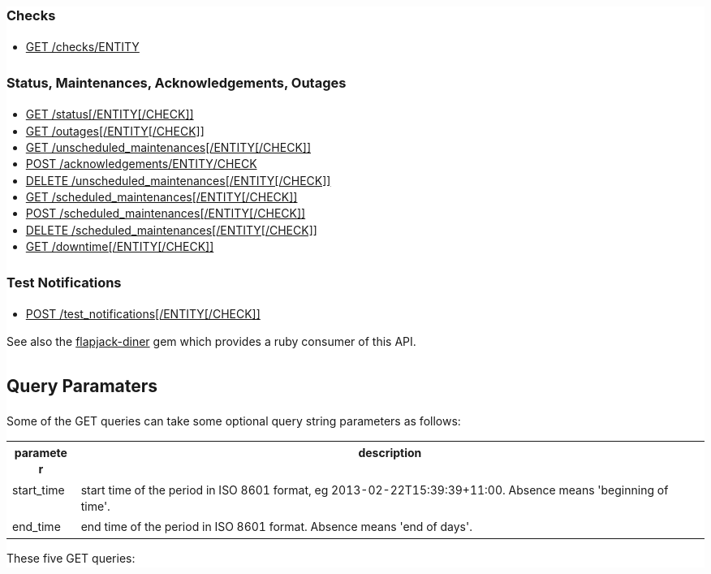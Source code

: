 ### Checks

<ul>
  <li><a href="#get_checks">GET /checks/ENTITY</a></li>
</ul>

### Status, Maintenances, Acknowledgements, Outages

<ul>
  <li><a href="#get_status">GET /status[/ENTITY[/CHECK]]</a></li>
  <li><a href="#get_outages">GET /outages[/ENTITY[/CHECK]]</a></li>
  <li><a href="#get_unscheduled_maintenances">GET /unscheduled_maintenances[/ENTITY[/CHECK]]</a></li>
  <li><a href="#post_acknowledgements">POST /acknowledgements/ENTITY/CHECK</a></li>
  <li><a href="#delete_unscheduled_maintenances">DELETE /unscheduled_maintenances[/ENTITY[/CHECK]]</a></li>
  <li><a href="#get_scheduled_maintenances">GET /scheduled_maintenances[/ENTITY[/CHECK]]</a></li>
  <li><a href="#post_scheduled_maintenances">POST /scheduled_maintenances[/ENTITY[/CHECK]]</a></li>
  <li><a href="#delete_scheduled_maintenances">DELETE /scheduled_maintenances[/ENTITY[/CHECK]]</a></li>
  <li><a href="#get_downtime">GET /downtime[/ENTITY[/CHECK]]</a></li>
</ul>

### Test Notifications

<ul>
  <li><a href="#post_test_notifications">POST /test_notifications[/ENTITY[/CHECK]]</a></li>
</ul>


See also the [flapjack-diner](https://github.com/flapjack/flapjack-diner/) gem which provides a ruby consumer of this API.

## Query Paramaters

Some of the GET queries can take some optional query string parameters as follows:

<table>
  <tr>
    <th>parameter</th>
    <th>description</th>
  </tr>
  <tr>
    <td>start_time</td>
    <td>start time of the period in ISO 8601 format, eg 2013-02-22T15:39:39+11:00. Absence means 'beginning of time'.</td>
  </tr>
  <tr>
    <td>end_time</td>
    <td>end time of the period in ISO 8601 format. Absence means 'end of days'.</td>
  </tr>
</table>

These five GET queries:
